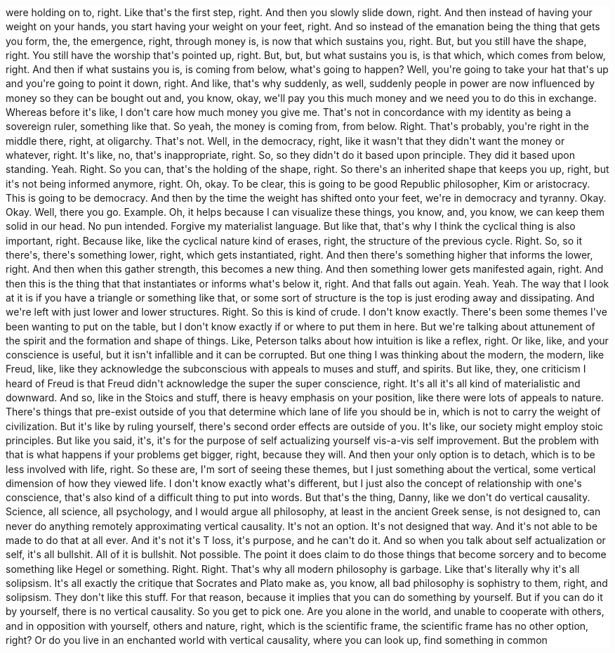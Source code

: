 were holding on to, right. Like that's the first step, right. And then you slowly slide down, right. And then instead of having your weight on your hands, you start having your weight on your feet, right. And so instead of the emanation being the thing that gets you form, the, the emergence, right, through money is, is now that which sustains you, right. But, but you still have the shape, right. You still have the worship that's pointed up, right. But, but, but what sustains you is, is that which, which comes from below, right. And then if what sustains you is, is coming from below, what's going to happen? Well, you're going to take your hat that's up and you're going to point it down, right. And like, that's why suddenly, as well, suddenly people in power are now influenced by money so they can be bought out and, you know, okay, we'll pay you this much money and we need you to do this in exchange. Whereas before it's like, I don't care how much money you give me. That's not in concordance with my identity as being a sovereign ruler, something like that. So yeah, the money is coming from, from below. Right. That's probably, you're right in the middle there, right, at oligarchy. That's not. Well, in the democracy, right, like it wasn't that they didn't want the money or whatever, right. It's like, no, that's inappropriate, right. So, so they didn't do it based upon principle. They did it based upon standing. Yeah. Right. So you can, that's the holding of the shape, right. So there's an inherited shape that keeps you up, right, but it's not being informed anymore, right. Oh, okay. To be clear, this is going to be good Republic philosopher, Kim or aristocracy. This is going to be democracy. And then by the time the weight has shifted onto your feet, we're in democracy and tyranny. Okay. Okay. Well, there you go. Example. Oh, it helps because I can visualize these things, you know, and, you know, we can keep them solid in our head. No pun intended. Forgive my materialist language. But like that, that's why I think the cyclical thing is also important, right. Because like, like the cyclical nature kind of erases, right, the structure of the previous cycle. Right. So, so it there's, there's something lower, right, which gets instantiated, right. And then there's something higher that informs the lower, right. And then when this gather strength, this becomes a new thing. And then something lower gets manifested again, right. And then this is the thing that that instantiates or informs what's below it, right. And that falls out again. Yeah. Yeah. The way that I look at it is if you have a triangle or something like that, or some sort of structure is the top is just eroding away and dissipating. And we're left with just lower and lower structures. Right. So this is kind of crude. I don't know exactly. There's been some themes I've been wanting to put on the table, but I don't know exactly if or where to put them in here. But we're talking about attunement of the spirit and the formation and shape of things. Like, Peterson talks about how intuition is like a reflex, right. Or like, like, and your conscience is useful, but it isn't infallible and it can be corrupted. But one thing I was thinking about the modern, the modern, like Freud, like, like they acknowledge the subconscious with appeals to muses and stuff, and spirits. But like, they, one criticism I heard of Freud is that Freud didn't acknowledge the super the super conscience, right. It's all it's all kind of materialistic and downward. And so, like in the Stoics and stuff, there is heavy emphasis on your position, like there were lots of appeals to nature. There's things that pre-exist outside of you that determine which lane of life you should be in, which is not to carry the weight of civilization. But it's like by ruling yourself, there's second order effects are outside of you. It's like, our society might employ stoic principles. But like you said, it's, it's for the purpose of self actualizing yourself vis-a-vis self improvement. But the problem with that is what happens if your problems get bigger, right, because they will. And then your only option is to detach, which is to be less involved with life, right. So these are, I'm sort of seeing these themes, but I just something about the vertical, some vertical dimension of how they viewed life. I don't know exactly what's different, but I just also the concept of relationship with one's conscience, that's also kind of a difficult thing to put into words. But that's the thing, Danny, like we don't do vertical causality. Science, all science, all psychology, and I would argue all philosophy, at least in the ancient Greek sense, is not designed to, can never do anything remotely approximating vertical causality. It's not an option. It's not designed that way. And it's not able to be made to do that at all ever. And it's not it's T loss, it's purpose, and he can't do it. And so when you talk about self actualization or self, it's all bullshit. All of it is bullshit. Not possible. The point it does claim to do those things that become sorcery and to become something like Hegel or something. Right. Right. That's why all modern philosophy is garbage. Like that's literally why it's all solipsism. It's all exactly the critique that Socrates and Plato make as, you know, all bad philosophy is sophistry to them, right, and solipsism. They don't like this stuff. For that reason, because it implies that you can do something by yourself. But if you can do it by yourself, there is no vertical causality. So you get to pick one. Are you alone in the world, and unable to cooperate with others, and in opposition with yourself, others and nature, right, which is the scientific frame, the scientific frame has no other option, right? Or do you live in an enchanted world with vertical causality, where you can look up, find something in common